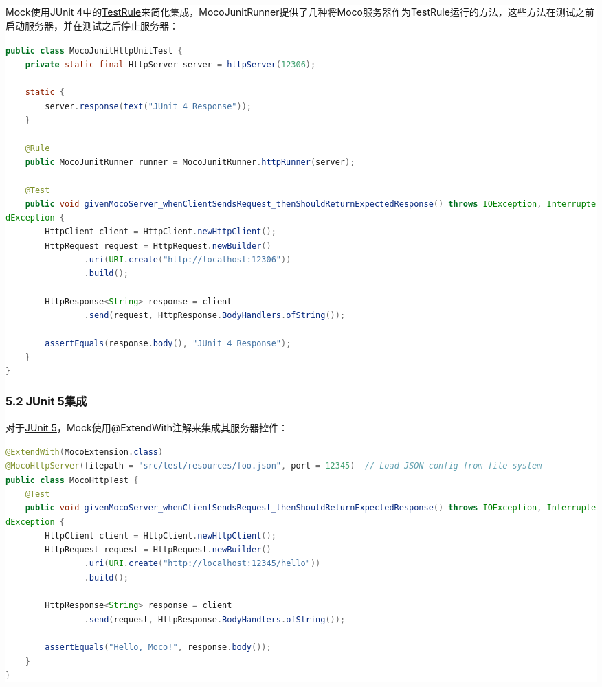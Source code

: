 Mock使用JUnit 4中的[TestRule](https://www.baeldung.com/junit-4-rules)来简化集成，MocoJunitRunner提供了几种将Moco服务器作为TestRule运行的方法，这些方法在测试之前启动服务器，并在测试之后停止服务器：

```java
public class MocoJunitHttpUnitTest {
    private static final HttpServer server = httpServer(12306);

    static {
        server.response(text("JUnit 4 Response"));
    }

    @Rule
    public MocoJunitRunner runner = MocoJunitRunner.httpRunner(server);

    @Test
    public void givenMocoServer_whenClientSendsRequest_thenShouldReturnExpectedResponse() throws IOException, InterruptedException {
        HttpClient client = HttpClient.newHttpClient();
        HttpRequest request = HttpRequest.newBuilder()
                .uri(URI.create("http://localhost:12306"))
                .build();

        HttpResponse<String> response = client
                .send(request, HttpResponse.BodyHandlers.ofString());

        assertEquals(response.body(), "JUnit 4 Response");
    }
}
```

### 5.2 JUnit 5集成

对于[JUnit 5](https://www.baeldung.com/junit-5)，Mock使用@ExtendWith注解来集成其服务器控件：

```java
@ExtendWith(MocoExtension.class)
@MocoHttpServer(filepath = "src/test/resources/foo.json", port = 12345)  // Load JSON config from file system
public class MocoHttpTest {
    @Test
    public void givenMocoServer_whenClientSendsRequest_thenShouldReturnExpectedResponse() throws IOException, InterruptedException {
        HttpClient client = HttpClient.newHttpClient();
        HttpRequest request = HttpRequest.newBuilder()
                .uri(URI.create("http://localhost:12345/hello"))
                .build();

        HttpResponse<String> response = client
                .send(request, HttpResponse.BodyHandlers.ofString());

        assertEquals("Hello, Moco!", response.body());
    }
}
```
